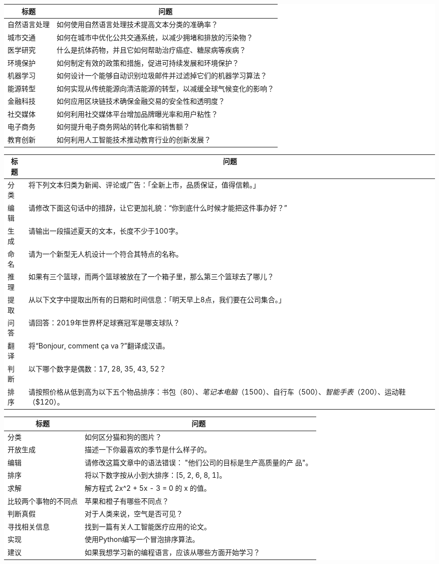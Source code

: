 | 标题 | 问题 |
| --- | --- |
| 自然语言处理 | 如何使用自然语言处理技术提高文本分类的准确率？ |
| 城市交通 | 如何在城市中优化公共交通系统，以减少拥堵和排放的污染物？ |
| 医学研究 | 什么是抗体药物，并且它如何帮助治疗癌症、糖尿病等疾病？ |
| 环境保护 | 如何制定有效的政策和措施，促进可持续发展和环境保护？ |
| 机器学习 | 如何设计一个能够自动识别垃圾邮件并过滤掉它们的机器学习算法？ |
| 能源转型 | 如何实现从传统能源向清洁能源的转型，以减缓全球气候变化的影响？ |
| 金融科技 | 如何应用区块链技术确保金融交易的安全性和透明度？ |
| 社交媒体 | 如何利用社交媒体平台增加品牌曝光率和用户粘性？ |
| 电子商务 | 如何提升电子商务网站的转化率和销售额？ |
| 教育创新 | 如何利用人工智能技术推动教育行业的创新发展？ |

|标题|问题|
|---|---|
|分类|将下列文本归类为新闻、评论或广告：「全新上市，品质保证，值得信赖。」|
|编辑|请修改下面这句话中的措辞，让它更加礼貌：“你到底什么时候才能把这件事办好？”|
|生成|请输出一段描述夏天的文本，长度不少于100字。|
|命名|请为一个新型无人机设计一个符合其特点的名称。|
|推理|如果有三个篮球，而两个篮球被放在了一个箱子里，那么第三个篮球去了哪儿？|
|提取|从以下文字中提取出所有的日期和时间信息：「明天早上8点，我们要在公司集合。」|
|问答|请回答：2019年世界杯足球赛冠军是哪支球队？|
|翻译|将“Bonjour, comment ça va ?”翻译成汉语。|
|判断|以下哪个数字是偶数：17, 28, 35, 43, 52？|
|排序|请按照价格从低到高为以下五个物品排序：书包（$80）、笔记本电脑（$1500）、自行车（$500）、智能手表（$200）、运动鞋（$120）。|

| 标题                         | 问题                                                             |
| ---------------------------- | ---------------------------------------------------------------- |
| 分类                        | 如何区分猫和狗的图片？                                          |
| 开放生成                  | 描述一下你最喜欢的季节是什么样子的。                            |
| 编辑                        | 请修改这篇文章中的语法错误： "他们公司的目标是生产高质量的产 品"。 |
| 排序                        | 将以下数字按从小到大排序：[5, 2, 6, 8, 1]。                    |
| 求解                        | 解方程式 2x^2 + 5x - 3 = 0 的 x 的值。                           |
| 比较两个事物的不同点 | 苹果和橙子有哪些不同点？                                          |
| 判断真假                  | 对于人类来说，空气是否可见？                                      |
| 寻找相关信息          | 找到一篇有关人工智能医疗应用的论文。                              |
| 实现                        | 使用Python编写一个冒泡排序算法。                                 |
| 建议                        | 如果我想学习新的编程语言，应该从哪些方面开始学习？                |
